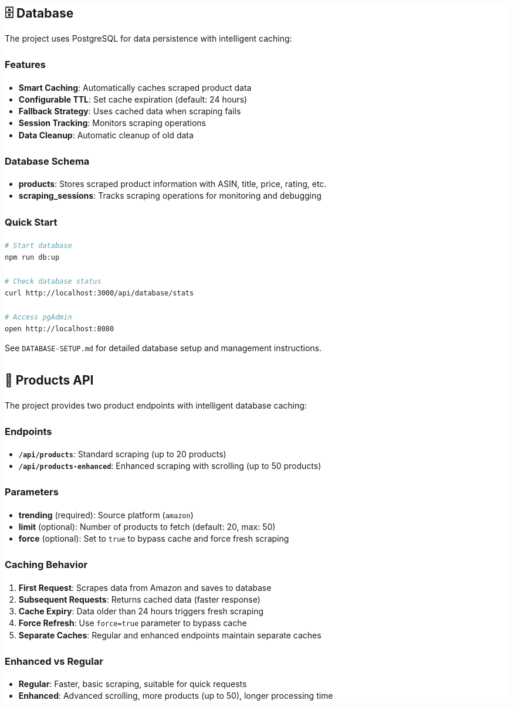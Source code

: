 ## 🗄️ Database

The project uses PostgreSQL for data persistence with intelligent caching:

### Features
- **Smart Caching**: Automatically caches scraped product data
- **Configurable TTL**: Set cache expiration (default: 24 hours)
- **Fallback Strategy**: Uses cached data when scraping fails
- **Session Tracking**: Monitors scraping operations
- **Data Cleanup**: Automatic cleanup of old data

### Database Schema
- **products**: Stores scraped product information with ASIN, title, price, rating, etc.
- **scraping_sessions**: Tracks scraping operations for monitoring and debugging

### Quick Start
```bash
# Start database
npm run db:up

# Check database status
curl http://localhost:3000/api/database/stats

# Access pgAdmin
open http://localhost:8080
```

See `DATABASE-SETUP.md` for detailed database setup and management instructions.

## 🛒 Products API

The project provides two product endpoints with intelligent database caching:

### Endpoints
- **`/api/products`**: Standard scraping (up to 20 products)
- **`/api/products-enhanced`**: Enhanced scraping with scrolling (up to 50 products)

### Parameters
- **trending** (required): Source platform (`amazon`)
- **limit** (optional): Number of products to fetch (default: 20, max: 50)
- **force** (optional): Set to `true` to bypass cache and force fresh scraping

### Caching Behavior
1. **First Request**: Scrapes data from Amazon and saves to database
2. **Subsequent Requests**: Returns cached data (faster response)
3. **Cache Expiry**: Data older than 24 hours triggers fresh scraping
4. **Force Refresh**: Use `force=true` parameter to bypass cache
5. **Separate Caches**: Regular and enhanced endpoints maintain separate caches

### Enhanced vs Regular
- **Regular**: Faster, basic scraping, suitable for quick requests
- **Enhanced**: Advanced scrolling, more products (up to 50), longer processing time
